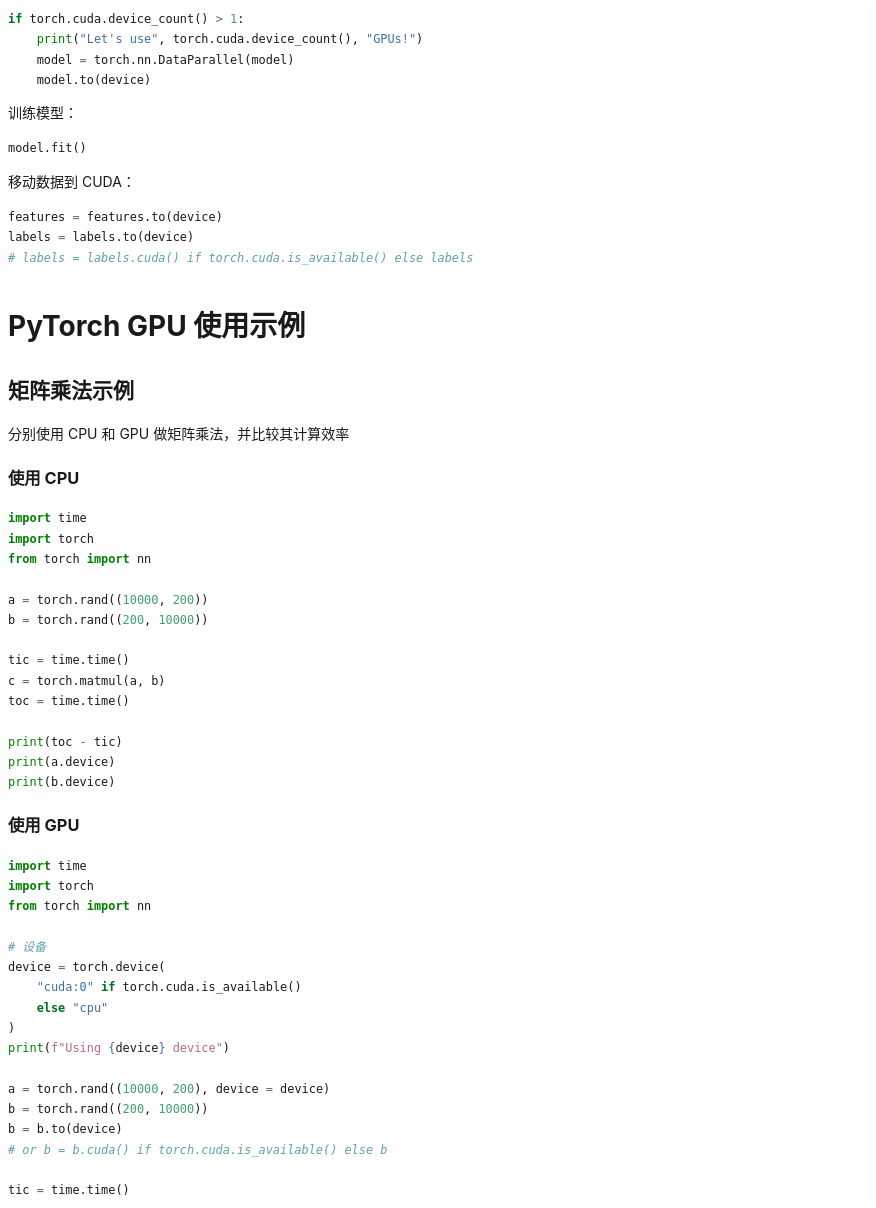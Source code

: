 ```python
if torch.cuda.device_count() > 1:
    print("Let's use", torch.cuda.device_count(), "GPUs!")
    model = torch.nn.DataParallel(model)
    model.to(device)
```

训练模型：

```python
model.fit()
```

移动数据到 CUDA：

```python
features = features.to(device)
labels = labels.to(device)
# labels = labels.cuda() if torch.cuda.is_available() else labels
```

# PyTorch GPU 使用示例

## 矩阵乘法示例

分别使用 CPU 和 GPU 做矩阵乘法，并比较其计算效率

### 使用 CPU

```python
import time
import torch
from torch import nn

a = torch.rand((10000, 200))
b = torch.rand((200, 10000))

tic = time.time()
c = torch.matmul(a, b)
toc = time.time()

print(toc - tic)
print(a.device)
print(b.device)
```

### 使用 GPU

```python
import time
import torch
from torch import nn

# 设备
device = torch.device(
    "cuda:0" if torch.cuda.is_available() 
    else "cpu"
)
print(f"Using {device} device")

a = torch.rand((10000, 200), device = device)
b = torch.rand((200, 10000))
b = b.to(device)  
# or b = b.cuda() if torch.cuda.is_available() else b

tic = time.time()
```